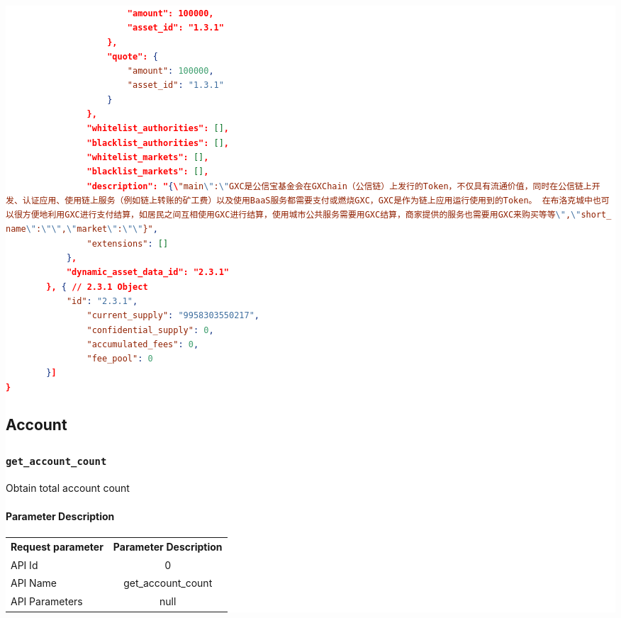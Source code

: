 ```json
                        "amount": 100000,
                        "asset_id": "1.3.1"
                    },
                    "quote": {
                        "amount": 100000,
                        "asset_id": "1.3.1"
                    }
                },
                "whitelist_authorities": [],
                "blacklist_authorities": [],
                "whitelist_markets": [],
                "blacklist_markets": [],
                "description": "{\"main\":\"GXC是公信宝基金会在GXChain（公信链）上发行的Token，不仅具有流通价值，同时在公信链上开发、认证应⽤、使⽤链上服务（例如链上转账的矿⼯费）以及使⽤BaaS服务都需要⽀付或燃烧GXC，GXC是作为链上应⽤运⾏使⽤到的Token。 在布洛克城中也可以很方便地利用GXC进行支付结算，如居民之间互相使用GXC进行结算，使用城市公共服务需要用GXC结算，商家提供的服务也需要用GXC来购买等等\",\"short_name\":\"\",\"market\":\"\"}",
                "extensions": []
            },
            "dynamic_asset_data_id": "2.3.1"
        }, { // 2.3.1 Object
            "id": "2.3.1",
                "current_supply": "9958303550217",
                "confidential_supply": 0,
                "accumulated_fees": 0,
                "fee_pool": 0
        }]
}
```

## Account

### `get_account_count`

Obtain total account count

#### Parameter Description

<table>
    <tr>
        <th>Request parameter</th>
        <th colspan="2">Parameter Description</th>
    </tr>
    <tr>
        <td>API Id</td>
        <td colspan="2" align="center">0</td>
    </tr>
    <tr>
        <td>API Name</td>
        <td colspan="2" align="center">get_account_count</td>
    </tr>
    <tr>
        <td>API Parameters</td>   
        <td colspan="2" align="center">null</td>
    </tr>
</table>
